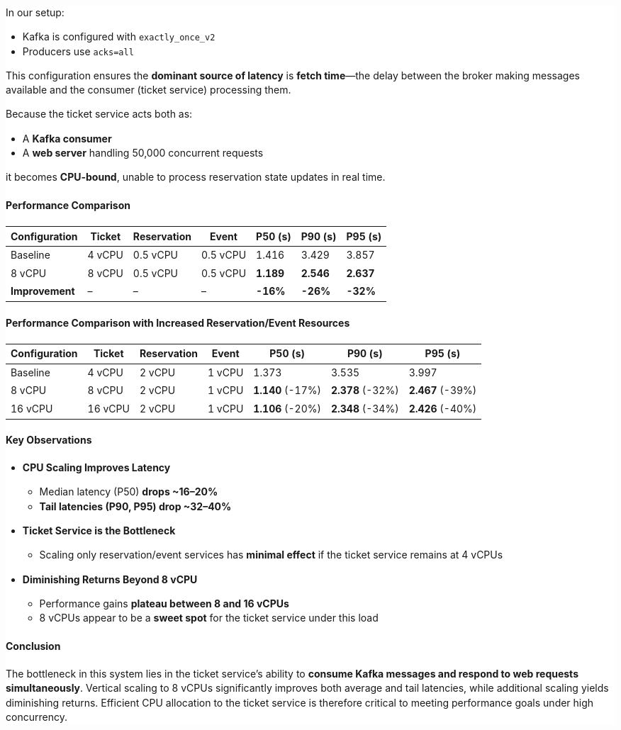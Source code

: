 In our setup:
- Kafka is configured with `exactly_once_v2`
- Producers use `acks=all`

This configuration ensures the **dominant source of latency** is **fetch time**—the delay between the broker making messages available and the consumer (ticket service) processing them.

Because the ticket service acts both as:
- A **Kafka consumer**
- A **web server** handling 50,000 concurrent requests

it becomes **CPU-bound**, unable to process reservation state updates in real time.


#### Performance Comparison

| Configuration        | Ticket | Reservation | Event | P50 (s) | P90 (s) | P95 (s) |
|----------------------|--------|-------------|-------|---------|---------|---------|
| Baseline             | 4 vCPU | 0.5 vCPU    | 0.5 vCPU  | 1.416   | 3.429   | 3.857   |
| 8 vCPU               | 8 vCPU | 0.5 vCPU    | 0.5 vCPU  | **1.189** | **2.546** | **2.637** |
| **Improvement**      |   –    |      –      |   –   | **-16%** | **-26%** | **-32%** |

#### Performance Comparison with Increased Reservation/Event Resources

| Configuration         | Ticket  | Reservation | Event | P50 (s) | P90 (s) | P95 (s) |
|-----------------------|---------|-------------|-------|---------|---------|---------|
| Baseline              | 4 vCPU  | 2 vCPU      | 1 vCPU    | 1.373   |  3.535   |   3.997   |
| 8 vCPU                | 8 vCPU  | 2 vCPU      | 1 vCPU    | **1.140** (-17%) | **2.378** (-32%) | **2.467** (-39%) |
| 16 vCPU               | 16 vCPU | 2 vCPU      | 1 vCPU    | **1.106** (-20%) | **2.348** (-34%) | **2.426** (-40%) |


#### Key Observations

- **CPU Scaling Improves Latency**  
  - Median latency (P50) **drops ~16–20%**  
  - **Tail latencies (P90, P95) drop ~32–40%**

- **Ticket Service is the Bottleneck**  
  - Scaling only reservation/event services has **minimal effect** if the ticket service remains at 4 vCPUs

- **Diminishing Returns Beyond 8 vCPU**  
  - Performance gains **plateau between 8 and 16 vCPUs**
  - 8 vCPUs appear to be a **sweet spot** for the ticket service under this load

#### Conclusion

The bottleneck in this system lies in the ticket service’s ability to **consume Kafka messages and respond to web requests simultaneously**. Vertical scaling to 8 vCPUs significantly improves both average and tail latencies, while additional scaling yields diminishing returns. Efficient CPU allocation to the ticket service is therefore critical to meeting performance goals under high concurrency.
